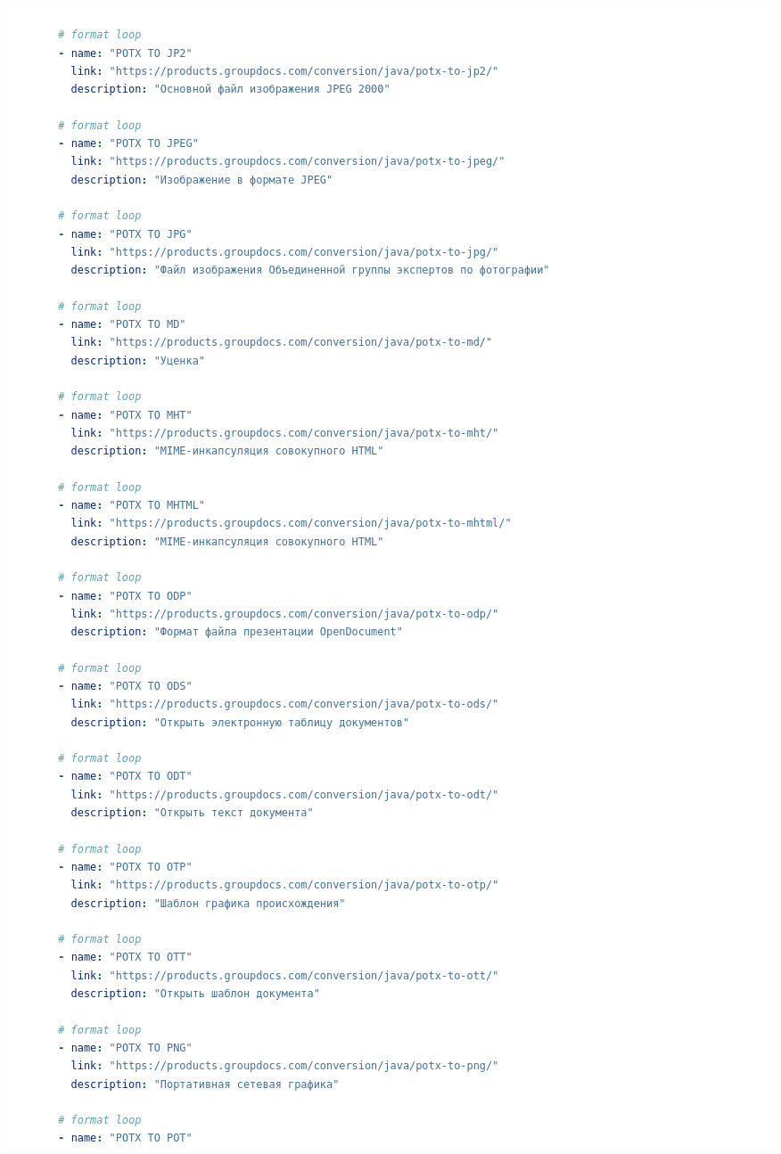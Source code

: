 ```yaml

        # format loop
        - name: "POTX TO JP2"
          link: "https://products.groupdocs.com/conversion/java/potx-to-jp2/"
          description: "Основной файл изображения JPEG 2000"

        # format loop
        - name: "POTX TO JPEG"
          link: "https://products.groupdocs.com/conversion/java/potx-to-jpeg/"
          description: "Изображение в формате JPEG"

        # format loop
        - name: "POTX TO JPG"
          link: "https://products.groupdocs.com/conversion/java/potx-to-jpg/"
          description: "Файл изображения Объединенной группы экспертов по фотографии"

        # format loop
        - name: "POTX TO MD"
          link: "https://products.groupdocs.com/conversion/java/potx-to-md/"
          description: "Уценка"

        # format loop
        - name: "POTX TO MHT"
          link: "https://products.groupdocs.com/conversion/java/potx-to-mht/"
          description: "MIME-инкапсуляция совокупного HTML"

        # format loop
        - name: "POTX TO MHTML"
          link: "https://products.groupdocs.com/conversion/java/potx-to-mhtml/"
          description: "MIME-инкапсуляция совокупного HTML"

        # format loop
        - name: "POTX TO ODP"
          link: "https://products.groupdocs.com/conversion/java/potx-to-odp/"
          description: "Формат файла презентации OpenDocument"

        # format loop
        - name: "POTX TO ODS"
          link: "https://products.groupdocs.com/conversion/java/potx-to-ods/"
          description: "Открыть электронную таблицу документов"

        # format loop
        - name: "POTX TO ODT"
          link: "https://products.groupdocs.com/conversion/java/potx-to-odt/"
          description: "Открыть текст документа"

        # format loop
        - name: "POTX TO OTP"
          link: "https://products.groupdocs.com/conversion/java/potx-to-otp/"
          description: "Шаблон графика происхождения"

        # format loop
        - name: "POTX TO OTT"
          link: "https://products.groupdocs.com/conversion/java/potx-to-ott/"
          description: "Открыть шаблон документа"

        # format loop
        - name: "POTX TO PNG"
          link: "https://products.groupdocs.com/conversion/java/potx-to-png/"
          description: "Портативная сетевая графика"

        # format loop
        - name: "POTX TO POT"
```
